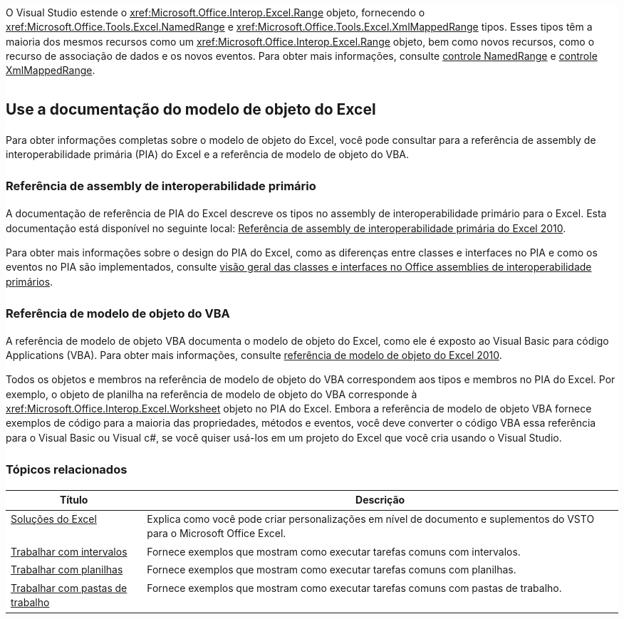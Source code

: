  O Visual Studio estende o <xref:Microsoft.Office.Interop.Excel.Range> objeto, fornecendo o <xref:Microsoft.Office.Tools.Excel.NamedRange> e <xref:Microsoft.Office.Tools.Excel.XmlMappedRange> tipos. Esses tipos têm a maioria dos mesmos recursos como um <xref:Microsoft.Office.Interop.Excel.Range> objeto, bem como novos recursos, como o recurso de associação de dados e os novos eventos. Para obter mais informações, consulte [controle NamedRange](../vsto/namedrange-control.md) e [controle XmlMappedRange](../vsto/xmlmappedrange-control.md).  
  
##  <a name="ExcelOMDocumentation"></a> Use a documentação do modelo de objeto do Excel  
 Para obter informações completas sobre o modelo de objeto do Excel, você pode consultar para a referência de assembly de interoperabilidade primária (PIA) do Excel e a referência de modelo de objeto do VBA.  
  
### <a name="primary-interop-assembly-reference"></a>Referência de assembly de interoperabilidade primário  
 A documentação de referência de PIA do Excel descreve os tipos no assembly de interoperabilidade primário para o Excel. Esta documentação está disponível no seguinte local: [Referência de assembly de interoperabilidade primária do Excel 2010](http://go.microsoft.com/fwlink/?LinkId=189585).  
  
 Para obter mais informações sobre o design do PIA do Excel, como as diferenças entre classes e interfaces no PIA e como os eventos no PIA são implementados, consulte [visão geral das classes e interfaces no Office assemblies de interoperabilidade primários](http://go.microsoft.com/fwlink/?LinkId=189592).  
  
### <a name="vba-object-model-reference"></a>Referência de modelo de objeto do VBA  
 A referência de modelo de objeto VBA documenta o modelo de objeto do Excel, como ele é exposto ao Visual Basic para código Applications (VBA). Para obter mais informações, consulte [referência de modelo de objeto do Excel 2010](http://go.microsoft.com/fwlink/?LinkId=199768).  
  
 Todos os objetos e membros na referência de modelo de objeto do VBA correspondem aos tipos e membros no PIA do Excel. Por exemplo, o objeto de planilha na referência de modelo de objeto do VBA corresponde à <xref:Microsoft.Office.Interop.Excel.Worksheet> objeto no PIA do Excel. Embora a referência de modelo de objeto VBA fornece exemplos de código para a maioria das propriedades, métodos e eventos, você deve converter o código VBA essa referência para o Visual Basic ou Visual c#, se você quiser usá-los em um projeto do Excel que você cria usando o Visual Studio.  
  
### <a name="related-topics"></a>Tópicos relacionados  
  
|Título|Descrição|  
|-----------|-----------------|  
|[Soluções do Excel](../vsto/excel-solutions.md)|Explica como você pode criar personalizações em nível de documento e suplementos do VSTO para o Microsoft Office Excel.|  
|[Trabalhar com intervalos](../vsto/working-with-ranges.md)|Fornece exemplos que mostram como executar tarefas comuns com intervalos.|  
|[Trabalhar com planilhas](../vsto/working-with-worksheets.md)|Fornece exemplos que mostram como executar tarefas comuns com planilhas.|  
|[Trabalhar com pastas de trabalho](../vsto/working-with-workbooks.md)|Fornece exemplos que mostram como executar tarefas comuns com pastas de trabalho.|  
  
  